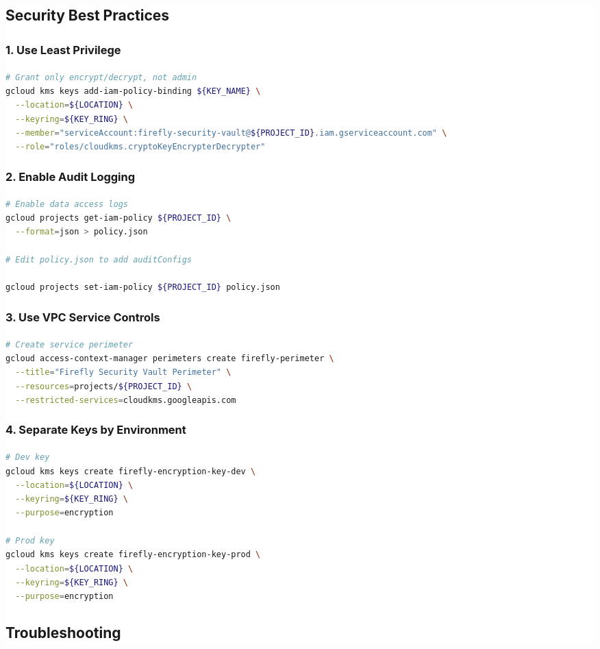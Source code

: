 ## Security Best Practices

### 1. Use Least Privilege

```bash
# Grant only encrypt/decrypt, not admin
gcloud kms keys add-iam-policy-binding ${KEY_NAME} \
  --location=${LOCATION} \
  --keyring=${KEY_RING} \
  --member="serviceAccount:firefly-security-vault@${PROJECT_ID}.iam.gserviceaccount.com" \
  --role="roles/cloudkms.cryptoKeyEncrypterDecrypter"
```

### 2. Enable Audit Logging

```bash
# Enable data access logs
gcloud projects get-iam-policy ${PROJECT_ID} \
  --format=json > policy.json

# Edit policy.json to add auditConfigs

gcloud projects set-iam-policy ${PROJECT_ID} policy.json
```

### 3. Use VPC Service Controls

```bash
# Create service perimeter
gcloud access-context-manager perimeters create firefly-perimeter \
  --title="Firefly Security Vault Perimeter" \
  --resources=projects/${PROJECT_ID} \
  --restricted-services=cloudkms.googleapis.com
```

### 4. Separate Keys by Environment

```bash
# Dev key
gcloud kms keys create firefly-encryption-key-dev \
  --location=${LOCATION} \
  --keyring=${KEY_RING} \
  --purpose=encryption

# Prod key
gcloud kms keys create firefly-encryption-key-prod \
  --location=${LOCATION} \
  --keyring=${KEY_RING} \
  --purpose=encryption
```

## Troubleshooting
